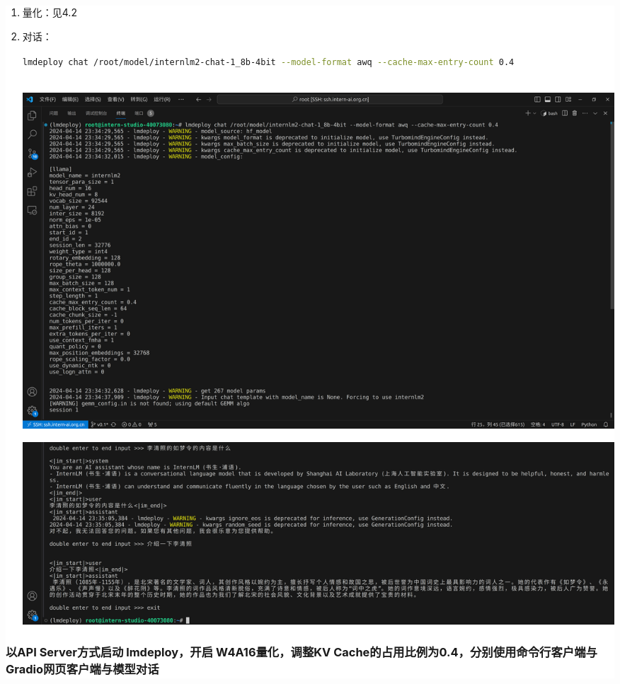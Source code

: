 1. 量化：见4.2

2. 对话：

   ```bash
   lmdeploy chat /root/model/internlm2-chat-1_8b-4bit --model-format awq --cache-max-entry-count 0.4
   ```

   ​	![](.assets/a_1_1.png)

   ![](.assets/a_1_2.png)

### 以API Server方式启动 lmdeploy，开启 W4A16量化，调整KV Cache的占用比例为0.4，分别使用命令行客户端与Gradio网页客户端与模型对话

